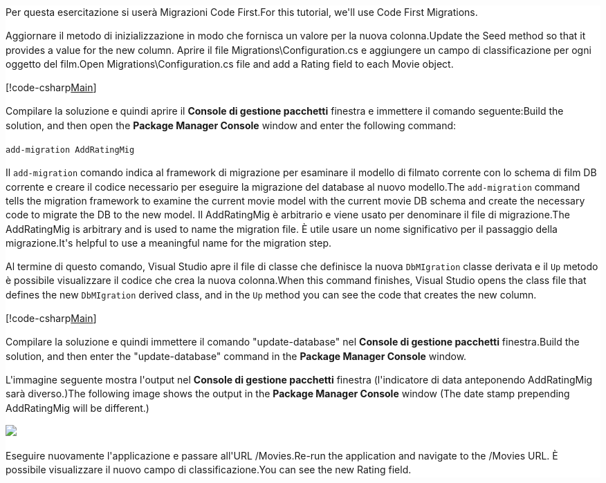 
<span data-ttu-id="d4e73-171">Per questa esercitazione si userà Migrazioni Code First.</span><span class="sxs-lookup"><span data-stu-id="d4e73-171">For this tutorial, we'll use Code First Migrations.</span></span>

<span data-ttu-id="d4e73-172">Aggiornare il metodo di inizializzazione in modo che fornisca un valore per la nuova colonna.</span><span class="sxs-lookup"><span data-stu-id="d4e73-172">Update the Seed method so that it provides a value for the new column.</span></span> <span data-ttu-id="d4e73-173">Aprire il file Migrations\Configuration.cs e aggiungere un campo di classificazione per ogni oggetto del film.</span><span class="sxs-lookup"><span data-stu-id="d4e73-173">Open Migrations\Configuration.cs file and add a Rating field to each Movie object.</span></span>

[!code-csharp[Main](adding-a-new-field-to-the-movie-model-and-table/samples/sample7.cs?highlight=6)]

<span data-ttu-id="d4e73-174">Compilare la soluzione e quindi aprire il **Console di gestione pacchetti** finestra e immettere il comando seguente:</span><span class="sxs-lookup"><span data-stu-id="d4e73-174">Build the solution, and then open the **Package Manager Console** window and enter the following command:</span></span>

`add-migration AddRatingMig`

<span data-ttu-id="d4e73-175">Il `add-migration` comando indica al framework di migrazione per esaminare il modello di filmato corrente con lo schema di film DB corrente e creare il codice necessario per eseguire la migrazione del database al nuovo modello.</span><span class="sxs-lookup"><span data-stu-id="d4e73-175">The `add-migration` command tells the migration framework to examine the current movie model with the current movie DB schema and create the necessary code to migrate the DB to the new model.</span></span> <span data-ttu-id="d4e73-176">Il AddRatingMig è arbitrario e viene usato per denominare il file di migrazione.</span><span class="sxs-lookup"><span data-stu-id="d4e73-176">The AddRatingMig is arbitrary and is used to name the migration file.</span></span> <span data-ttu-id="d4e73-177">È utile usare un nome significativo per il passaggio della migrazione.</span><span class="sxs-lookup"><span data-stu-id="d4e73-177">It's helpful to use a meaningful name for the migration step.</span></span>

<span data-ttu-id="d4e73-178">Al termine di questo comando, Visual Studio apre il file di classe che definisce la nuova `DbMIgration` classe derivata e il `Up` metodo è possibile visualizzare il codice che crea la nuova colonna.</span><span class="sxs-lookup"><span data-stu-id="d4e73-178">When this command finishes, Visual Studio opens the class file that defines the new `DbMIgration` derived class, and in the `Up` method you can see the code that creates the new column.</span></span>

[!code-csharp[Main](adding-a-new-field-to-the-movie-model-and-table/samples/sample8.cs)]

<span data-ttu-id="d4e73-179">Compilare la soluzione e quindi immettere il comando "update-database" nel **Console di gestione pacchetti** finestra.</span><span class="sxs-lookup"><span data-stu-id="d4e73-179">Build the solution, and then enter the "update-database" command in the **Package Manager Console** window.</span></span>

<span data-ttu-id="d4e73-180">L'immagine seguente mostra l'output nel **Console di gestione pacchetti** finestra (l'indicatore di data anteponendo AddRatingMig sarà diverso.)</span><span class="sxs-lookup"><span data-stu-id="d4e73-180">The following image shows the output in the **Package Manager Console** window (The date stamp prepending AddRatingMig will be different.)</span></span>

![](adding-a-new-field-to-the-movie-model-and-table/_static/image12.png)

<span data-ttu-id="d4e73-181">Eseguire nuovamente l'applicazione e passare all'URL /Movies.</span><span class="sxs-lookup"><span data-stu-id="d4e73-181">Re-run the application and navigate to the /Movies URL.</span></span> <span data-ttu-id="d4e73-182">È possibile visualizzare il nuovo campo di classificazione.</span><span class="sxs-lookup"><span data-stu-id="d4e73-182">You can see the new Rating field.</span></span>
